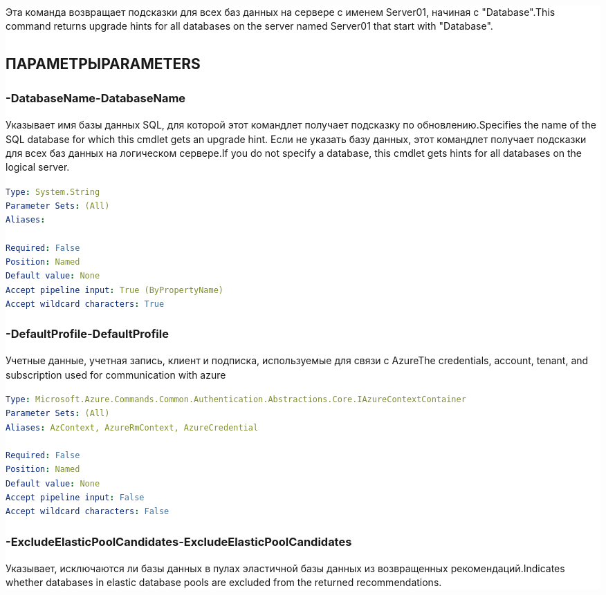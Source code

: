 <span data-ttu-id="6dcca-117">Эта команда возвращает подсказки для всех баз данных на сервере с именем Server01, начиная с "Database".</span><span class="sxs-lookup"><span data-stu-id="6dcca-117">This command returns upgrade hints for all databases on the server named Server01 that start with "Database".</span></span>

## <span data-ttu-id="6dcca-118">ПАРАМЕТРЫ</span><span class="sxs-lookup"><span data-stu-id="6dcca-118">PARAMETERS</span></span>

### <span data-ttu-id="6dcca-119">-DatabaseName</span><span class="sxs-lookup"><span data-stu-id="6dcca-119">-DatabaseName</span></span>
<span data-ttu-id="6dcca-120">Указывает имя базы данных SQL, для которой этот командлет получает подсказку по обновлению.</span><span class="sxs-lookup"><span data-stu-id="6dcca-120">Specifies the name of the SQL database for which this cmdlet gets an upgrade hint.</span></span>
<span data-ttu-id="6dcca-121">Если не указать базу данных, этот командлет получает подсказки для всех баз данных на логическом сервере.</span><span class="sxs-lookup"><span data-stu-id="6dcca-121">If you do not specify a database, this cmdlet gets hints for all databases on the logical server.</span></span>

```yaml
Type: System.String
Parameter Sets: (All)
Aliases:

Required: False
Position: Named
Default value: None
Accept pipeline input: True (ByPropertyName)
Accept wildcard characters: True
```

### <span data-ttu-id="6dcca-122">-DefaultProfile</span><span class="sxs-lookup"><span data-stu-id="6dcca-122">-DefaultProfile</span></span>
<span data-ttu-id="6dcca-123">Учетные данные, учетная запись, клиент и подписка, используемые для связи с Azure</span><span class="sxs-lookup"><span data-stu-id="6dcca-123">The credentials, account, tenant, and subscription used for communication with azure</span></span>

```yaml
Type: Microsoft.Azure.Commands.Common.Authentication.Abstractions.Core.IAzureContextContainer
Parameter Sets: (All)
Aliases: AzContext, AzureRmContext, AzureCredential

Required: False
Position: Named
Default value: None
Accept pipeline input: False
Accept wildcard characters: False
```

### <span data-ttu-id="6dcca-124">-ExcludeElasticPoolCandidates</span><span class="sxs-lookup"><span data-stu-id="6dcca-124">-ExcludeElasticPoolCandidates</span></span>
<span data-ttu-id="6dcca-125">Указывает, исключаются ли базы данных в пулах эластичной базы данных из возвращенных рекомендаций.</span><span class="sxs-lookup"><span data-stu-id="6dcca-125">Indicates whether databases in elastic database pools are excluded from the returned recommendations.</span></span>
